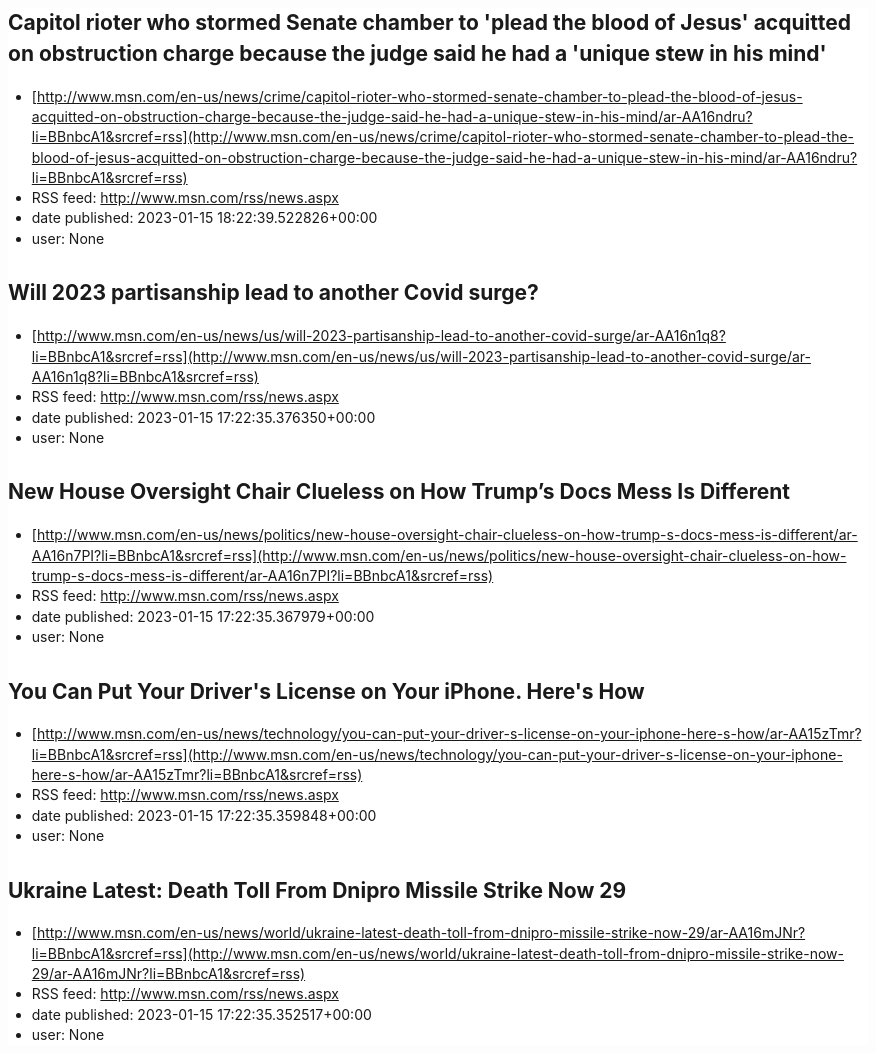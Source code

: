

## Capitol rioter who stormed Senate chamber to 'plead the blood of Jesus' acquitted on obstruction charge because the judge said he had a 'unique stew in his mind'
 - [http://www.msn.com/en-us/news/crime/capitol-rioter-who-stormed-senate-chamber-to-plead-the-blood-of-jesus-acquitted-on-obstruction-charge-because-the-judge-said-he-had-a-unique-stew-in-his-mind/ar-AA16ndru?li=BBnbcA1&srcref=rss](http://www.msn.com/en-us/news/crime/capitol-rioter-who-stormed-senate-chamber-to-plead-the-blood-of-jesus-acquitted-on-obstruction-charge-because-the-judge-said-he-had-a-unique-stew-in-his-mind/ar-AA16ndru?li=BBnbcA1&srcref=rss)
 - RSS feed: http://www.msn.com/rss/news.aspx
 - date published: 2023-01-15 18:22:39.522826+00:00
 - user: None



## Will 2023 partisanship lead to another Covid surge?
 - [http://www.msn.com/en-us/news/us/will-2023-partisanship-lead-to-another-covid-surge/ar-AA16n1q8?li=BBnbcA1&srcref=rss](http://www.msn.com/en-us/news/us/will-2023-partisanship-lead-to-another-covid-surge/ar-AA16n1q8?li=BBnbcA1&srcref=rss)
 - RSS feed: http://www.msn.com/rss/news.aspx
 - date published: 2023-01-15 17:22:35.376350+00:00
 - user: None



## New House Oversight Chair Clueless on How Trump’s Docs Mess Is Different
 - [http://www.msn.com/en-us/news/politics/new-house-oversight-chair-clueless-on-how-trump-s-docs-mess-is-different/ar-AA16n7PI?li=BBnbcA1&srcref=rss](http://www.msn.com/en-us/news/politics/new-house-oversight-chair-clueless-on-how-trump-s-docs-mess-is-different/ar-AA16n7PI?li=BBnbcA1&srcref=rss)
 - RSS feed: http://www.msn.com/rss/news.aspx
 - date published: 2023-01-15 17:22:35.367979+00:00
 - user: None



## You Can Put Your Driver's License on Your iPhone. Here's How
 - [http://www.msn.com/en-us/news/technology/you-can-put-your-driver-s-license-on-your-iphone-here-s-how/ar-AA15zTmr?li=BBnbcA1&srcref=rss](http://www.msn.com/en-us/news/technology/you-can-put-your-driver-s-license-on-your-iphone-here-s-how/ar-AA15zTmr?li=BBnbcA1&srcref=rss)
 - RSS feed: http://www.msn.com/rss/news.aspx
 - date published: 2023-01-15 17:22:35.359848+00:00
 - user: None



## Ukraine Latest: Death Toll From Dnipro Missile Strike Now 29
 - [http://www.msn.com/en-us/news/world/ukraine-latest-death-toll-from-dnipro-missile-strike-now-29/ar-AA16mJNr?li=BBnbcA1&srcref=rss](http://www.msn.com/en-us/news/world/ukraine-latest-death-toll-from-dnipro-missile-strike-now-29/ar-AA16mJNr?li=BBnbcA1&srcref=rss)
 - RSS feed: http://www.msn.com/rss/news.aspx
 - date published: 2023-01-15 17:22:35.352517+00:00
 - user: None
